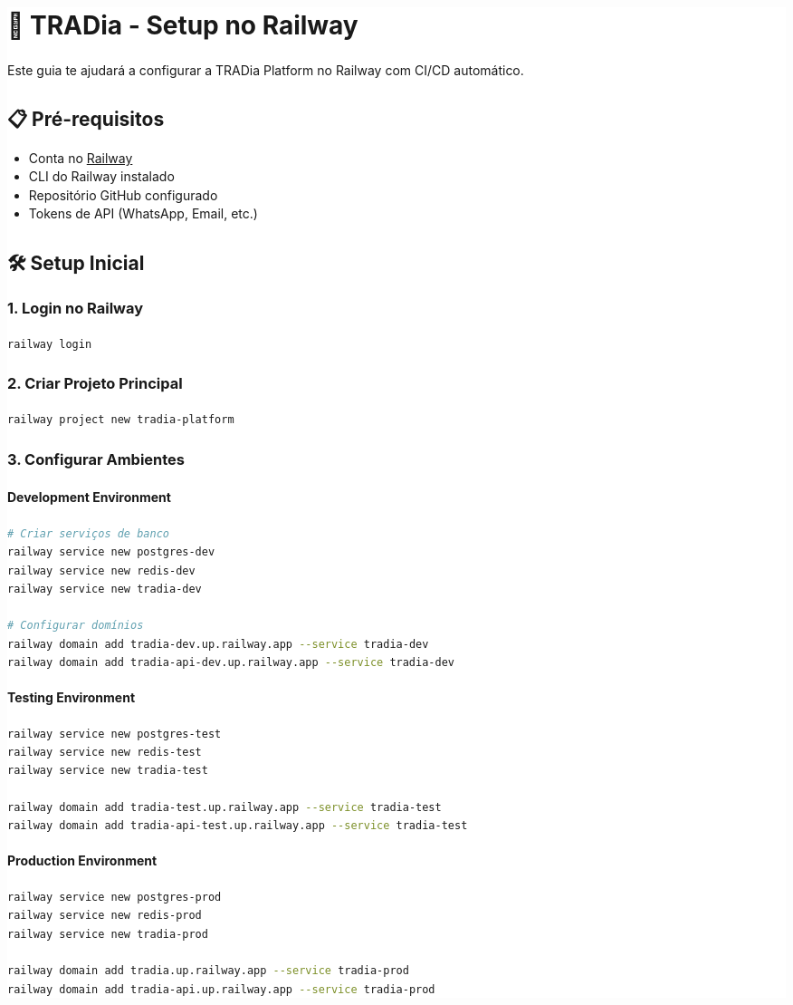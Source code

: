 # 🚀 TRADia - Setup no Railway

Este guia te ajudará a configurar a TRADia Platform no Railway com CI/CD automático.

## 📋 Pré-requisitos

- Conta no [Railway](https://railway.app)
- CLI do Railway instalado
- Repositório GitHub configurado
- Tokens de API (WhatsApp, Email, etc.)

## 🛠️ Setup Inicial

### 1. Login no Railway
```bash
railway login
```

### 2. Criar Projeto Principal
```bash
railway project new tradia-platform
```

### 3. Configurar Ambientes

#### Development Environment
```bash
# Criar serviços de banco
railway service new postgres-dev
railway service new redis-dev
railway service new tradia-dev

# Configurar domínios
railway domain add tradia-dev.up.railway.app --service tradia-dev
railway domain add tradia-api-dev.up.railway.app --service tradia-dev
```

#### Testing Environment  
```bash
railway service new postgres-test
railway service new redis-test
railway service new tradia-test

railway domain add tradia-test.up.railway.app --service tradia-test
railway domain add tradia-api-test.up.railway.app --service tradia-test
```

#### Production Environment
```bash
railway service new postgres-prod
railway service new redis-prod
railway service new tradia-prod

railway domain add tradia.up.railway.app --service tradia-prod
railway domain add tradia-api.up.railway.app --service tradia-prod
```
